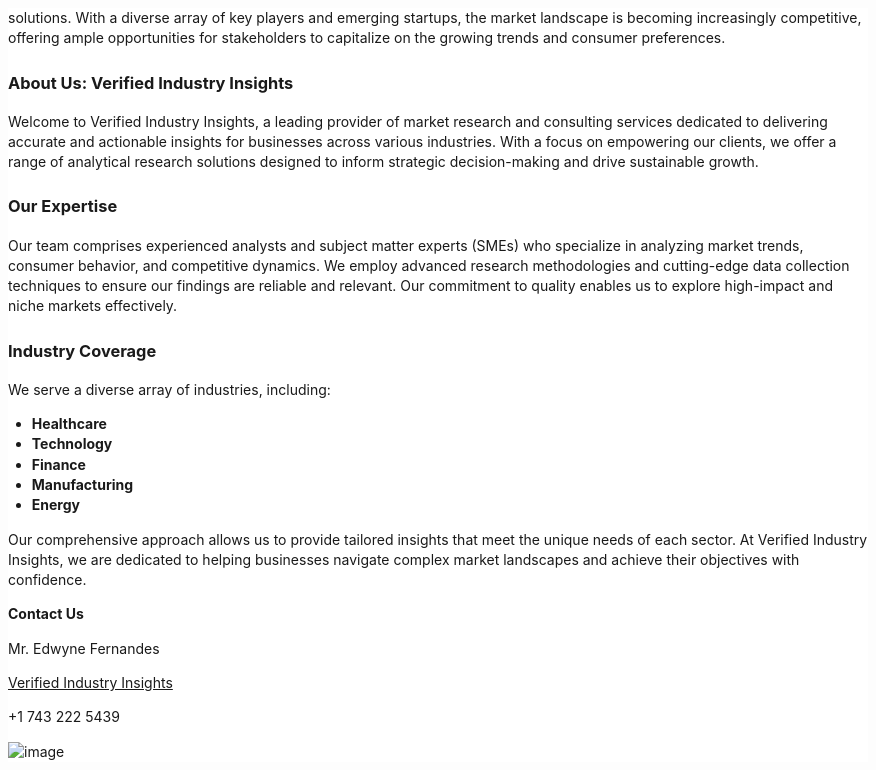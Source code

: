 solutions. With a diverse array of key players and emerging startups, the market landscape is becoming increasingly competitive, offering ample opportunities for stakeholders to capitalize on the growing trends and consumer preferences.</p><h3>About Us: Verified Industry Insights</h3><p>Welcome to Verified Industry Insights, a leading provider of market research and consulting services dedicated to delivering accurate and actionable insights for businesses across various industries. With a focus on empowering our clients, we offer a range of analytical research solutions designed to inform strategic decision-making and drive sustainable growth.</p><h3>Our Expertise</h3><p>Our team comprises experienced analysts and subject matter experts (SMEs) who specialize in analyzing market trends, consumer behavior, and competitive dynamics. We employ advanced research methodologies and cutting-edge data collection techniques to ensure our findings are reliable and relevant. Our commitment to quality enables us to explore high-impact and niche markets effectively.</p><h3>Industry Coverage</h3><p>We serve a diverse array of industries, including:</p><ul><li><strong>Healthcare</strong></li><li><strong>Technology</strong></li><li><strong>Finance</strong></li><li><strong>Manufacturing</strong></li><li><strong>Energy</strong></li></ul><p>Our comprehensive approach allows us to provide tailored insights that meet the unique needs of each sector. At Verified Industry Insights, we are dedicated to helping businesses navigate complex market landscapes and achieve their objectives with confidence.</p><p><strong>Contact Us</strong></p><p>Mr. Edwyne Fernandes</p><p><a href="https://www.verifiedindustryinsights.com/">Verified Industry Insights</a></p><p>+1 743 222 5439</p>
![image](https://github.com/user-attachments/assets/cdacfaee-b954-430d-a469-f0359e400d08)
